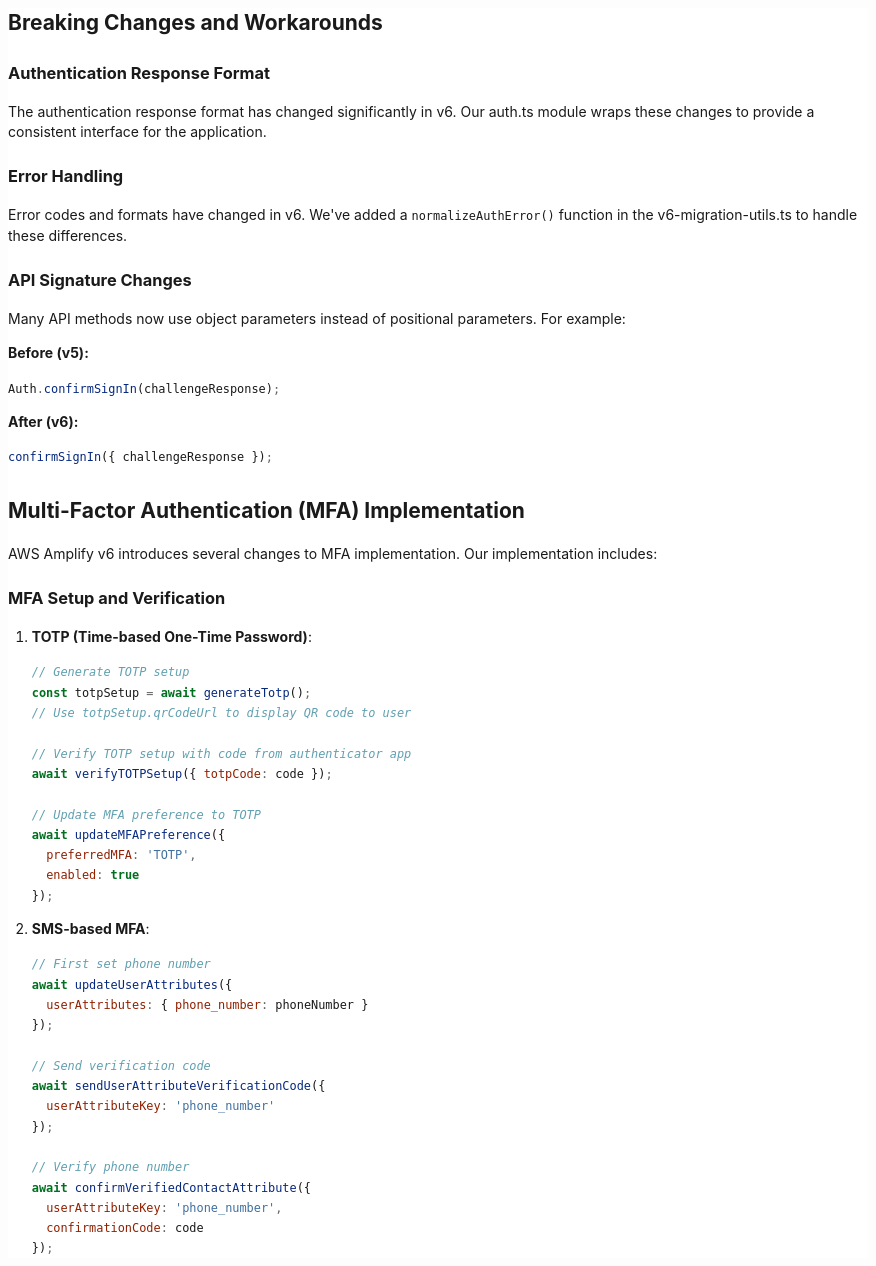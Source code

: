 ## Breaking Changes and Workarounds

### Authentication Response Format

The authentication response format has changed significantly in v6. Our auth.ts module wraps these changes to provide a consistent interface for the application.

### Error Handling

Error codes and formats have changed in v6. We've added a `normalizeAuthError()` function in the v6-migration-utils.ts to handle these differences.

### API Signature Changes

Many API methods now use object parameters instead of positional parameters. For example:

**Before (v5):**
```javascript
Auth.confirmSignIn(challengeResponse);
```

**After (v6):**
```javascript
confirmSignIn({ challengeResponse });
```

## Multi-Factor Authentication (MFA) Implementation

AWS Amplify v6 introduces several changes to MFA implementation. Our implementation includes:

### MFA Setup and Verification

1. **TOTP (Time-based One-Time Password)**:
   ```javascript
   // Generate TOTP setup
   const totpSetup = await generateTotp();
   // Use totpSetup.qrCodeUrl to display QR code to user
   
   // Verify TOTP setup with code from authenticator app
   await verifyTOTPSetup({ totpCode: code });
   
   // Update MFA preference to TOTP
   await updateMFAPreference({
     preferredMFA: 'TOTP',
     enabled: true
   });
   ```

2. **SMS-based MFA**:
   ```javascript
   // First set phone number
   await updateUserAttributes({
     userAttributes: { phone_number: phoneNumber }
   });
   
   // Send verification code
   await sendUserAttributeVerificationCode({
     userAttributeKey: 'phone_number'
   });
   
   // Verify phone number
   await confirmVerifiedContactAttribute({
     userAttributeKey: 'phone_number',
     confirmationCode: code
   });
   
   ```